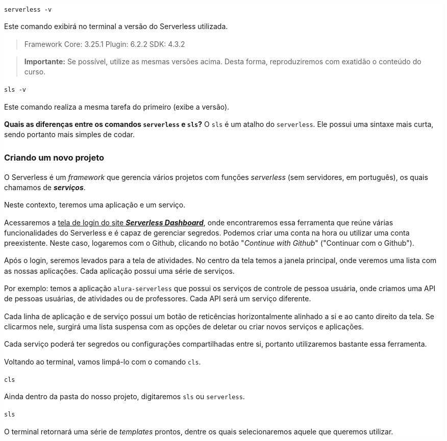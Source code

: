 ```undefined
serverless -v
```

Este comando exibirá no terminal a versão do Serverless utilizada.

> Framework Core: 3.25.1 Plugin: 6.2.2 SDK: 4.3.2

> **Importante:** Se possível, utilize as mesmas versões acima. Desta forma, reproduziremos com exatidão o conteúdo do curso.

```undefined
sls -v
```

Este comando realiza a mesma tarefa do primeiro (exibe a versão).

**Quais as diferenças entre os comandos `serverless` e `sls`?** O `sls` é um atalho do `serverless`. Ele possui uma sintaxe mais curta, sendo portanto mais simples de codar.

### Criando um novo projeto

O Serverless é um _framework_ que gerencia vários projetos com funções _serverless_ (sem servidores, em português), os quais chamamos de **_serviços_**.

Neste contexto, teremos uma aplicação e um serviço.

Acessaremos a [tela de login do site **_Serverless Dashboard_**](https://app.serverless.com/), onde encontraremos essa ferramenta que reúne várias funcionalidades do Serverless e é capaz de gerenciar segredos. Podemos criar uma conta na hora ou utilizar uma conta preexistente. Neste caso, logaremos com o Github, clicando no botão "_Continue with Github_" ("Continuar com o Github").

Após o login, seremos levados para a tela de atividades. No centro da tela temos a janela principal, onde veremos uma lista com as nossas aplicações. Cada aplicação possui uma série de serviços.

Por exemplo: temos a aplicação `alura-serverless` que possui os serviços de controle de pessoa usuária, onde criamos uma API de pessoas usuárias, de atividades ou de professores. Cada API será um serviço diferente.

Cada linha de aplicação e de serviço possui um botão de reticências horizontalmente alinhado a si e ao canto direito da tela. Se clicarmos nele, surgirá uma lista suspensa com as opções de deletar ou criar novos serviços e aplicações.

Cada serviço poderá ter segredos ou configurações compartilhadas entre si, portanto utilizaremos bastante essa ferramenta.

Voltando ao terminal, vamos limpá-lo com o comando `cls`.

```undefined
cls
```

Ainda dentro da pasta do nosso projeto, digitaremos `sls` ou `serverless`.

```undefined
sls
```

O terminal retornará uma série de _templates_ prontos, dentre os quais selecionaremos aquele que queremos utilizar.
